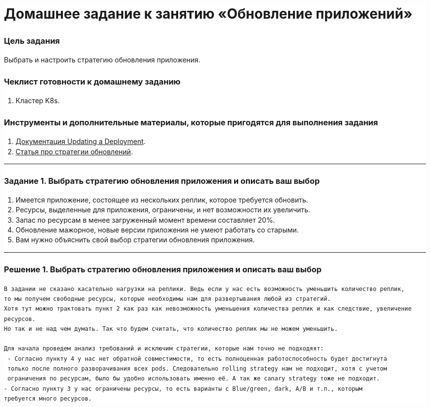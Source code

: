 # Домашнее задание к занятию «Обновление приложений»

### Цель задания

Выбрать и настроить стратегию обновления приложения.

### Чеклист готовности к домашнему заданию

1. Кластер K8s.

### Инструменты и дополнительные материалы, которые пригодятся для выполнения задания

1. [Документация Updating a Deployment](https://kubernetes.io/docs/concepts/workloads/controllers/deployment/#updating-a-deployment).
2. [Статья про стратегии обновлений](https://habr.com/ru/companies/flant/articles/471620/).

-----

### Задание 1. Выбрать стратегию обновления приложения и описать ваш выбор

1. Имеется приложение, состоящее из нескольких реплик, которое требуется обновить.
2. Ресурсы, выделенные для приложения, ограничены, и нет возможности их увеличить.
3. Запас по ресурсам в менее загруженный момент времени составляет 20%.
4. Обновление мажорное, новые версии приложения не умеют работать со старыми.
5. Вам нужно объяснить свой выбор стратегии обновления приложения.

-----

### Решение 1. Выбрать стратегию обновления приложения и описать ваш выбор

    В задании не сказано касательно нагрузки на реплики. Ведь если у нас есть возможность уменьшить количество реплик,
    то мы получем свободные ресурсы, которые необходимы нам для развертывания любой из стратегий.
    Хотя тут можно трактовать пункт 2 как раз как невозможность уменьшения количества реплик и как следствие, увеличение 
    ресурсов.
    Но так и не над чем думать. Так что будем считать, что количество реплик мы не можем уменьшить.

    Для начала проведем анализ требований и исключим стратегии, которые нам точно не подходяят:
     - Согласно пункту 4 у нас нет обратной совместимости, то есть полноценная работоспособность будет достигнута
     только после полного разворачивания всех pods. Следовательно rolling strategy нам не подходит, хотя с учетом 
     ограничения по ресурсам, было бы удобно использовать именно её. А так же canary strategy тоже не подходит.
    - Согласно пункту 3 у нас ограничены ресурсы, то есть варианты с Blue/green, dark, A/B и т.п., которым 
    требуется много ресурсов.

